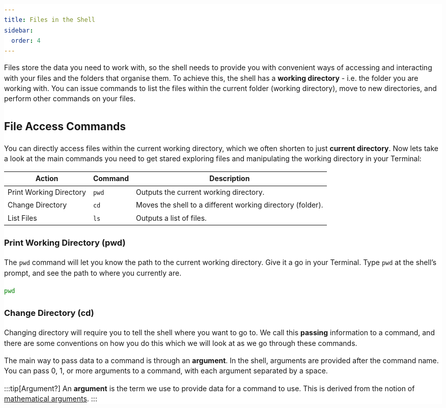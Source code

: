 ```yaml
---
title: Files in the Shell
sidebar:
  order: 4
---
```


Files store the data you need to work with, so the shell needs to provide you with convenient ways of accessing and interacting with your files and the folders that organise them. To achieve this, the shell has a **working directory** - i.e. the folder you are working with. You can issue commands to list the files within the current folder (working directory), move to new directories, and perform other commands on your files. 

## File Access Commands

You can directly access files within the current working directory, which we often shorten to just **current directory**. Now lets take a look at the main commands you need to get stared exploring files and manipulating the working directory in your Terminal:

|**Action**               |**Command**  |**Description** |
|-------------------------|-------------|-----------------------------------------------------------------------------------|
|Print Working Directory  |`pwd`        |Outputs the current working directory.|
|Change Directory         |`cd`         |Moves the shell to a different working directory (folder).|
|List Files               |`ls`         |Outputs a list of files.|

### Print Working Directory (pwd)

The `pwd` command will let you know the path to the current working directory. Give it a go in your Terminal. Type `pwd` at the shell’s prompt, and see the path to where you currently are.

```sh
pwd
```

### Change Directory (cd)

Changing directory will require you to tell the shell where you want to go to. We call this **passing** information to a command, and there are some conventions on how you do this which we will look at as we go through these commands.

The main way to pass data to a command is through an **argument**. In the shell, arguments are provided after the command name. You can pass 0, 1, or more arguments to a command, with each argument separated by a space.

:::tip[Argument?]
An **argument** is the term we use to provide data for a command to use. This is derived from the notion of [mathematical arguments](https://softwareengineering.stackexchange.com/questions/186293/why-are-actual-parameters-called-arguments#:~:text=%22Formal%22%20parameters%20(also%20known,above%20to%20prevent%20any%20confusion.)).
:::
